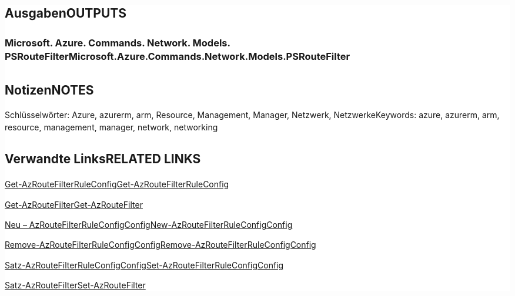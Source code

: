 ## <span data-ttu-id="8a8a9-138">Ausgaben</span><span class="sxs-lookup"><span data-stu-id="8a8a9-138">OUTPUTS</span></span>

### <span data-ttu-id="8a8a9-139">Microsoft. Azure. Commands. Network. Models. PSRouteFilter</span><span class="sxs-lookup"><span data-stu-id="8a8a9-139">Microsoft.Azure.Commands.Network.Models.PSRouteFilter</span></span>

## <span data-ttu-id="8a8a9-140">Notizen</span><span class="sxs-lookup"><span data-stu-id="8a8a9-140">NOTES</span></span>
<span data-ttu-id="8a8a9-141">Schlüsselwörter: Azure, azurerm, arm, Resource, Management, Manager, Netzwerk, Netzwerke</span><span class="sxs-lookup"><span data-stu-id="8a8a9-141">Keywords: azure, azurerm, arm, resource, management, manager, network, networking</span></span>

## <span data-ttu-id="8a8a9-142">Verwandte Links</span><span class="sxs-lookup"><span data-stu-id="8a8a9-142">RELATED LINKS</span></span>

[<span data-ttu-id="8a8a9-143">Get-AzRouteFilterRuleConfig</span><span class="sxs-lookup"><span data-stu-id="8a8a9-143">Get-AzRouteFilterRuleConfig</span></span>](./Get-AzRouteFilterRuleConfig.md)

[<span data-ttu-id="8a8a9-144">Get-AzRouteFilter</span><span class="sxs-lookup"><span data-stu-id="8a8a9-144">Get-AzRouteFilter</span></span>](./Get-AzRouteFilter.md)

[<span data-ttu-id="8a8a9-145">Neu – AzRouteFilterRuleConfigConfig</span><span class="sxs-lookup"><span data-stu-id="8a8a9-145">New-AzRouteFilterRuleConfigConfig</span></span>](./New-AzRouteFilterRuleConfigConfig.md)

[<span data-ttu-id="8a8a9-146">Remove-AzRouteFilterRuleConfigConfig</span><span class="sxs-lookup"><span data-stu-id="8a8a9-146">Remove-AzRouteFilterRuleConfigConfig</span></span>](./Remove-AzRouteFilterRuleConfigConfig.md)

[<span data-ttu-id="8a8a9-147">Satz-AzRouteFilterRuleConfigConfig</span><span class="sxs-lookup"><span data-stu-id="8a8a9-147">Set-AzRouteFilterRuleConfigConfig</span></span>](./Set-AzRouteFilterRuleConfigConfig.md)

[<span data-ttu-id="8a8a9-148">Satz-AzRouteFilter</span><span class="sxs-lookup"><span data-stu-id="8a8a9-148">Set-AzRouteFilter</span></span>](./Set-AzRouteFilter.md)

